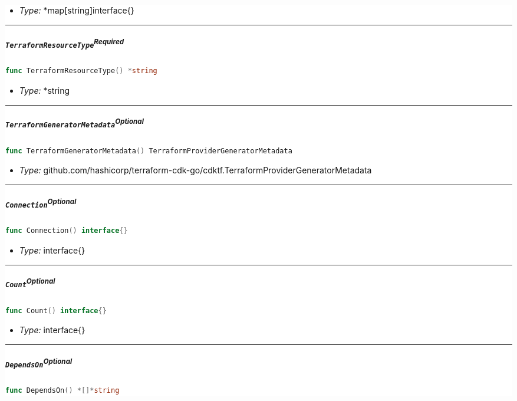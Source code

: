 - *Type:* *map[string]interface{}

---

##### `TerraformResourceType`<sup>Required</sup> <a name="TerraformResourceType" id="@cdktf/provider-databricks.materializedFeaturesFeatureTag.MaterializedFeaturesFeatureTag.property.terraformResourceType"></a>

```go
func TerraformResourceType() *string
```

- *Type:* *string

---

##### `TerraformGeneratorMetadata`<sup>Optional</sup> <a name="TerraformGeneratorMetadata" id="@cdktf/provider-databricks.materializedFeaturesFeatureTag.MaterializedFeaturesFeatureTag.property.terraformGeneratorMetadata"></a>

```go
func TerraformGeneratorMetadata() TerraformProviderGeneratorMetadata
```

- *Type:* github.com/hashicorp/terraform-cdk-go/cdktf.TerraformProviderGeneratorMetadata

---

##### `Connection`<sup>Optional</sup> <a name="Connection" id="@cdktf/provider-databricks.materializedFeaturesFeatureTag.MaterializedFeaturesFeatureTag.property.connection"></a>

```go
func Connection() interface{}
```

- *Type:* interface{}

---

##### `Count`<sup>Optional</sup> <a name="Count" id="@cdktf/provider-databricks.materializedFeaturesFeatureTag.MaterializedFeaturesFeatureTag.property.count"></a>

```go
func Count() interface{}
```

- *Type:* interface{}

---

##### `DependsOn`<sup>Optional</sup> <a name="DependsOn" id="@cdktf/provider-databricks.materializedFeaturesFeatureTag.MaterializedFeaturesFeatureTag.property.dependsOn"></a>

```go
func DependsOn() *[]*string
```
